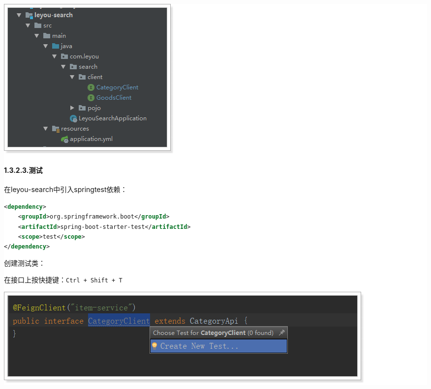  ![1532218231760](assets/1532218231760.png)



#### 1.3.2.3.测试

在leyou-search中引入springtest依赖：

```xml
<dependency>
    <groupId>org.springframework.boot</groupId>
    <artifactId>spring-boot-starter-test</artifactId>
    <scope>test</scope>
</dependency>
```

创建测试类：

在接口上按快捷键：`Ctrl + Shift + T`

 ![1532216103709](assets/1532216103709.png)
